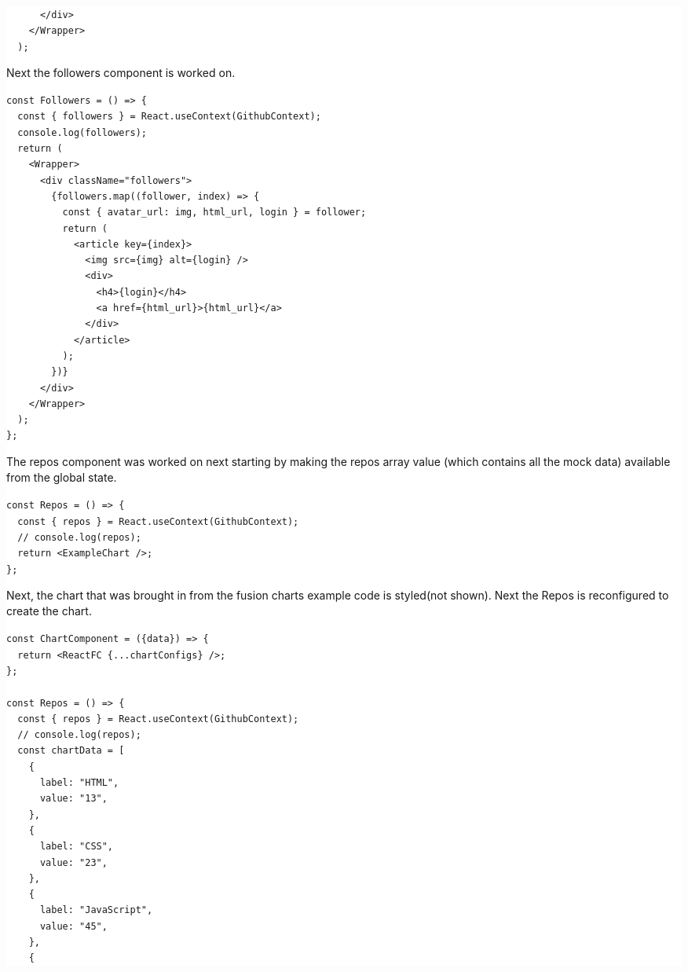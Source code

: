 ```React
      </div>
    </Wrapper>
  );
```

Next the followers component is worked on.
```React
const Followers = () => {
  const { followers } = React.useContext(GithubContext);
  console.log(followers);
  return (
    <Wrapper>
      <div className="followers">
        {followers.map((follower, index) => {
          const { avatar_url: img, html_url, login } = follower;
          return (
            <article key={index}>
              <img src={img} alt={login} />
              <div>
                <h4>{login}</h4>
                <a href={html_url}>{html_url}</a>
              </div>
            </article>
          );
        })}
      </div>
    </Wrapper>
  );
};
```

The repos component was worked on next starting by making the repos array value (which contains all the mock data) available from the global state.
```React
const Repos = () => {
  const { repos } = React.useContext(GithubContext);
  // console.log(repos);
  return <ExampleChart />;
};
```

Next, the chart that was brought in from the fusion charts example code is styled(not shown). Next the Repos is reconfigured to create the chart.
```React
const ChartComponent = ({data}) => {
  return <ReactFC {...chartConfigs} />;
};

const Repos = () => {
  const { repos } = React.useContext(GithubContext);
  // console.log(repos);
  const chartData = [
    {
      label: "HTML",
      value: "13",
    },
    {
      label: "CSS",
      value: "23",
    },
    {
      label: "JavaScript",
      value: "45",
    },
    {
```